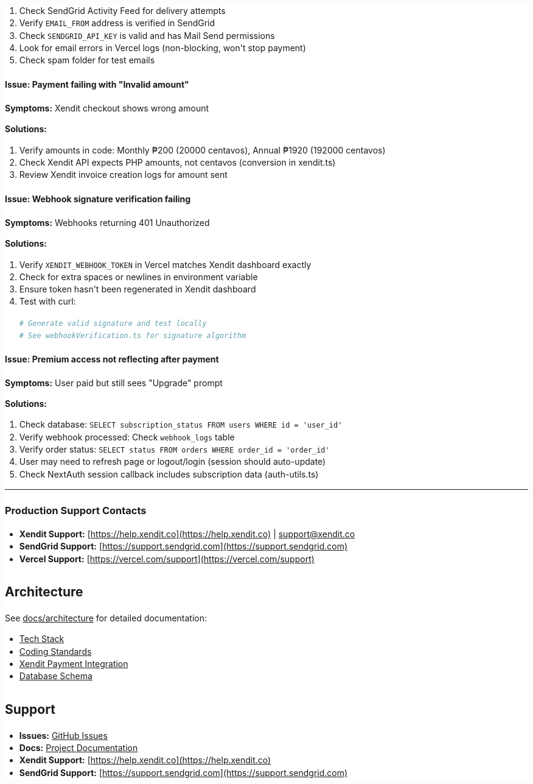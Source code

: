 1. Check SendGrid Activity Feed for delivery attempts
2. Verify `EMAIL_FROM` address is verified in SendGrid
3. Check `SENDGRID_API_KEY` is valid and has Mail Send permissions
4. Look for email errors in Vercel logs (non-blocking, won't stop payment)
5. Check spam folder for test emails

#### Issue: Payment failing with "Invalid amount"

**Symptoms:** Xendit checkout shows wrong amount

**Solutions:**

1. Verify amounts in code: Monthly ₱200 (20000 centavos), Annual ₱1920 (192000 centavos)
2. Check Xendit API expects PHP amounts, not centavos (conversion in xendit.ts)
3. Review Xendit invoice creation logs for amount sent

#### Issue: Webhook signature verification failing

**Symptoms:** Webhooks returning 401 Unauthorized

**Solutions:**

1. Verify `XENDIT_WEBHOOK_TOKEN` in Vercel matches Xendit dashboard exactly
2. Check for extra spaces or newlines in environment variable
3. Ensure token hasn't been regenerated in Xendit dashboard
4. Test with curl:
   ```bash
   # Generate valid signature and test locally
   # See webhookVerification.ts for signature algorithm
   ```

#### Issue: Premium access not reflecting after payment

**Symptoms:** User paid but still sees "Upgrade" prompt

**Solutions:**

1. Check database: `SELECT subscription_status FROM users WHERE id = 'user_id'`
2. Verify webhook processed: Check `webhook_logs` table
3. Verify order status: `SELECT status FROM orders WHERE order_id = 'order_id'`
4. User may need to refresh page or logout/login (session should auto-update)
5. Check NextAuth session callback includes subscription data (auth-utils.ts)

---

### Production Support Contacts

- **Xendit Support:** [https://help.xendit.co](https://help.xendit.co) | support@xendit.co
- **SendGrid Support:** [https://support.sendgrid.com](https://support.sendgrid.com)
- **Vercel Support:** [https://vercel.com/support](https://vercel.com/support)

## Architecture

See [docs/architecture](../../docs/architecture/) for detailed documentation:

- [Tech Stack](../../docs/architecture/tech-stack.md)
- [Coding Standards](../../docs/architecture/coding-standards.md)
- [Xendit Payment Integration](../../docs/architecture/xendit-payment-integration.md)
- [Database Schema](../../docs/architecture/database-schema.md)

## Support

- **Issues:** [GitHub Issues](https://github.com/your-repo/issues)
- **Docs:** [Project Documentation](../../docs/)
- **Xendit Support:** [https://help.xendit.co](https://help.xendit.co)
- **SendGrid Support:** [https://support.sendgrid.com](https://support.sendgrid.com)
